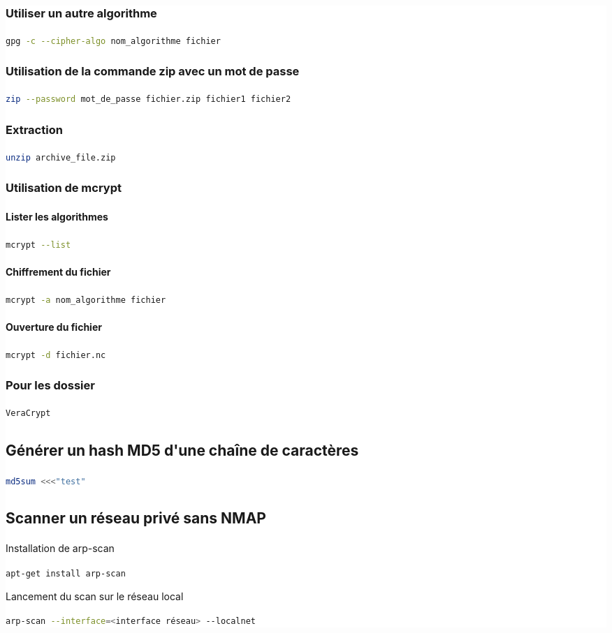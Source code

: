 ### Utiliser un autre algorithme
```Bash
gpg -c --cipher-algo nom_algorithme fichier
```

### Utilisation de la commande zip avec un mot de passe
```Bash
zip --password mot_de_passe fichier.zip fichier1 fichier2
```

### Extraction
```Bash
unzip archive_file.zip
```

### Utilisation de mcrypt

#### Lister les algorithmes
```Bash
mcrypt --list
```

#### Chiffrement du fichier
```Bash
mcrypt -a nom_algorithme fichier
```

#### Ouverture du fichier 
```Bash
mcrypt -d fichier.nc
```

### Pour les dossier 
```Bash
VeraCrypt
```

## Générer un hash MD5 d'une chaîne de caractères
```Bash
md5sum <<<"test"
```

## Scanner un réseau privé sans NMAP

Installation de arp-scan
```Bash
apt-get install arp-scan
```

Lancement du scan sur le réseau local
```Bash
arp-scan --interface=<interface réseau> --localnet
```
